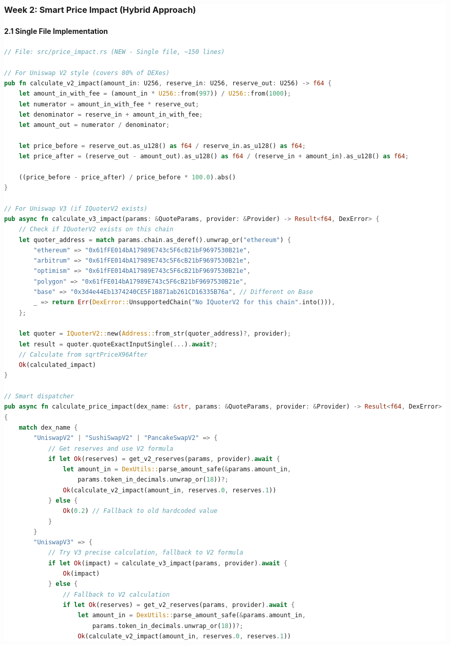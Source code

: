
### **Week 2: Smart Price Impact (Hybrid Approach)**

#### **2.1 Single File Implementation**
```rust
// File: src/price_impact.rs (NEW - Single file, ~150 lines)

// For Uniswap V2 style (covers 80% of DEXes)
pub fn calculate_v2_impact(amount_in: U256, reserve_in: U256, reserve_out: U256) -> f64 {
    let amount_in_with_fee = (amount_in * U256::from(997)) / U256::from(1000);
    let numerator = amount_in_with_fee * reserve_out;
    let denominator = reserve_in + amount_in_with_fee;
    let amount_out = numerator / denominator;
    
    let price_before = reserve_out.as_u128() as f64 / reserve_in.as_u128() as f64;
    let price_after = (reserve_out - amount_out).as_u128() as f64 / (reserve_in + amount_in).as_u128() as f64;
    
    ((price_before - price_after) / price_before * 100.0).abs()
}

// For Uniswap V3 (if IQuoterV2 exists)
pub async fn calculate_v3_impact(params: &QuoteParams, provider: &Provider) -> Result<f64, DexError> {
    // Check if IQuoterV2 exists on this chain
    let quoter_address = match params.chain.as_deref().unwrap_or("ethereum") {
        "ethereum" => "0x61fFE014bA17989E743c5F6cB21bF9697530B21e",
        "arbitrum" => "0x61fFE014bA17989E743c5F6cB21bF9697530B21e",
        "optimism" => "0x61fFE014bA17989E743c5F6cB21bF9697530B21e",
        "polygon" => "0x61fFE014bA17989E743c5F6cB21bF9697530B21e",
        "base" => "0x3d4e44Eb1374240CE5F1B871ab261CD16335B76a", // Different on Base
        _ => return Err(DexError::UnsupportedChain("No IQuoterV2 for this chain".into())),
    };
    
    let quoter = IQuoterV2::new(Address::from_str(quoter_address)?, provider);
    let result = quoter.quoteExactInputSingle(...).await?;
    // Calculate from sqrtPriceX96After
    Ok(calculated_impact)
}

// Smart dispatcher
pub async fn calculate_price_impact(dex_name: &str, params: &QuoteParams, provider: &Provider) -> Result<f64, DexError> {
    match dex_name {
        "UniswapV2" | "SushiSwapV2" | "PancakeSwapV2" => {
            // Get reserves and use V2 formula
            if let Ok(reserves) = get_v2_reserves(params, provider).await {
                let amount_in = DexUtils::parse_amount_safe(&params.amount_in, 
                    params.token_in_decimals.unwrap_or(18))?;
                Ok(calculate_v2_impact(amount_in, reserves.0, reserves.1))
            } else {
                Ok(0.2) // Fallback to old hardcoded value
            }
        }
        "UniswapV3" => {
            // Try V3 precise calculation, fallback to V2 formula
            if let Ok(impact) = calculate_v3_impact(params, provider).await {
                Ok(impact)
            } else {
                // Fallback to V2 calculation
                if let Ok(reserves) = get_v2_reserves(params, provider).await {
                    let amount_in = DexUtils::parse_amount_safe(&params.amount_in, 
                        params.token_in_decimals.unwrap_or(18))?;
                    Ok(calculate_v2_impact(amount_in, reserves.0, reserves.1))
```